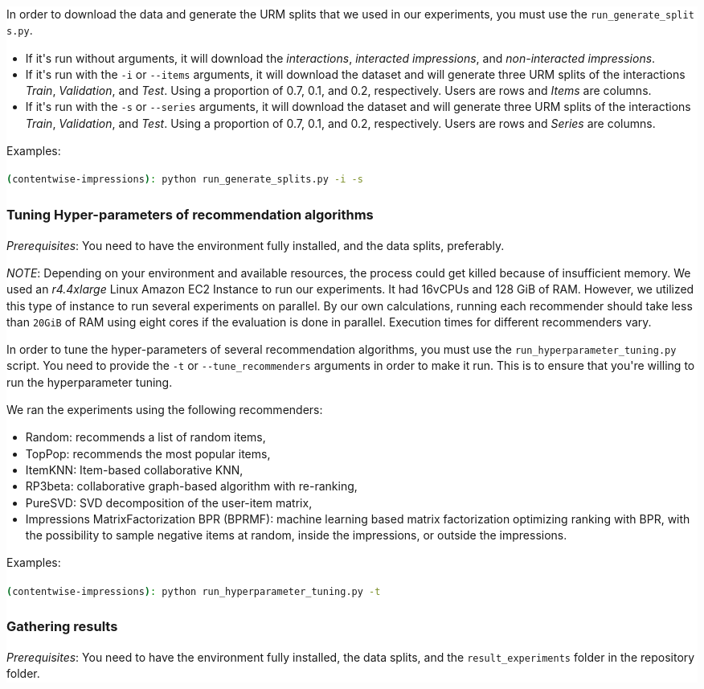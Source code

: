 In order to download the data and generate the URM splits that we used in our experiments, you must use the 
`run_generate_splits.py`. 

- If it's run without arguments, it will download the *interactions*, *interacted impressions*, and *non-interacted impressions*.
- If it's run with the `-i` or `--items` arguments, it will download the dataset and will generate three URM splits of the interactions *Train*, *Validation*, and *Test*. Using a proportion of 0.7, 0.1, and 0.2, respectively. Users are rows and *Items* are columns. 
- If it's run with the `-s` or `--series` arguments, it will download the dataset and will generate three URM splits of the interactions *Train*, *Validation*, and *Test*. Using a proportion of 0.7, 0.1, and 0.2, respectively. Users are rows and *Series* are columns.  
 
Examples:
```bash
(contentwise-impressions): python run_generate_splits.py -i -s
```
 
### Tuning Hyper-parameters of recommendation algorithms
*Prerequisites*: You need to have the environment fully installed, and the data splits, preferably.

*NOTE*: Depending on your environment and available resources, the process could get killed because of insufficient
memory. We used an _r4.4xlarge_ Linux Amazon EC2 Instance to run our experiments. It had 16vCPUs and 128 GiB of RAM.
However, we utilized this type of instance to run several experiments on parallel. By our own calculations, running
each recommender should take less than `20GiB` of RAM using eight cores if the evaluation is done in parallel. Execution
times for different recommenders vary.

In order to tune the hyper-parameters of several recommendation algorithms, you must use the 
`run_hyperparameter_tuning.py` script. You need to provide the `-t` or `--tune_recommenders` arguments in order to
 make it run. This is to ensure that you're willing to run the hyperparameter tuning. 
  
We ran the experiments using the following recommenders:
* Random: recommends a list of random items,
* TopPop: recommends the most popular items,
* ItemKNN: Item-based collaborative KNN,
* RP3beta: collaborative graph-based algorithm with re-ranking,
* PureSVD: SVD decomposition of the user-item matrix,
* Impressions MatrixFactorization BPR (BPRMF): machine learning based matrix factorization optimizing ranking with BPR,
  with the possibility to sample negative items at random, inside the impressions, or outside the impressions.

Examples:
```bash
(contentwise-impressions): python run_hyperparameter_tuning.py -t
```  

### Gathering results
*Prerequisites*: You need to have the environment fully installed, the data splits, and the `result_experiments` folder
 in the repository folder. 
